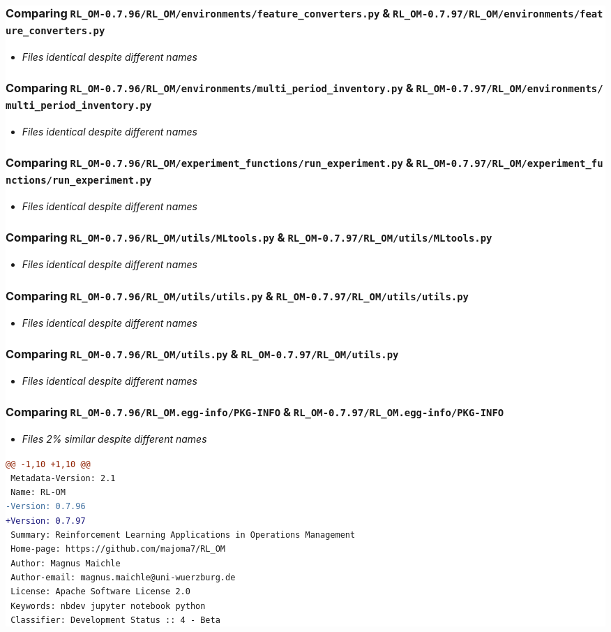 ### Comparing `RL_OM-0.7.96/RL_OM/environments/feature_converters.py` & `RL_OM-0.7.97/RL_OM/environments/feature_converters.py`

 * *Files identical despite different names*

### Comparing `RL_OM-0.7.96/RL_OM/environments/multi_period_inventory.py` & `RL_OM-0.7.97/RL_OM/environments/multi_period_inventory.py`

 * *Files identical despite different names*

### Comparing `RL_OM-0.7.96/RL_OM/experiment_functions/run_experiment.py` & `RL_OM-0.7.97/RL_OM/experiment_functions/run_experiment.py`

 * *Files identical despite different names*

### Comparing `RL_OM-0.7.96/RL_OM/utils/MLtools.py` & `RL_OM-0.7.97/RL_OM/utils/MLtools.py`

 * *Files identical despite different names*

### Comparing `RL_OM-0.7.96/RL_OM/utils/utils.py` & `RL_OM-0.7.97/RL_OM/utils/utils.py`

 * *Files identical despite different names*

### Comparing `RL_OM-0.7.96/RL_OM/utils.py` & `RL_OM-0.7.97/RL_OM/utils.py`

 * *Files identical despite different names*

### Comparing `RL_OM-0.7.96/RL_OM.egg-info/PKG-INFO` & `RL_OM-0.7.97/RL_OM.egg-info/PKG-INFO`

 * *Files 2% similar despite different names*

```diff
@@ -1,10 +1,10 @@
 Metadata-Version: 2.1
 Name: RL-OM
-Version: 0.7.96
+Version: 0.7.97
 Summary: Reinforcement Learning Applications in Operations Management
 Home-page: https://github.com/majoma7/RL_OM
 Author: Magnus Maichle
 Author-email: magnus.maichle@uni-wuerzburg.de
 License: Apache Software License 2.0
 Keywords: nbdev jupyter notebook python
 Classifier: Development Status :: 4 - Beta
```
